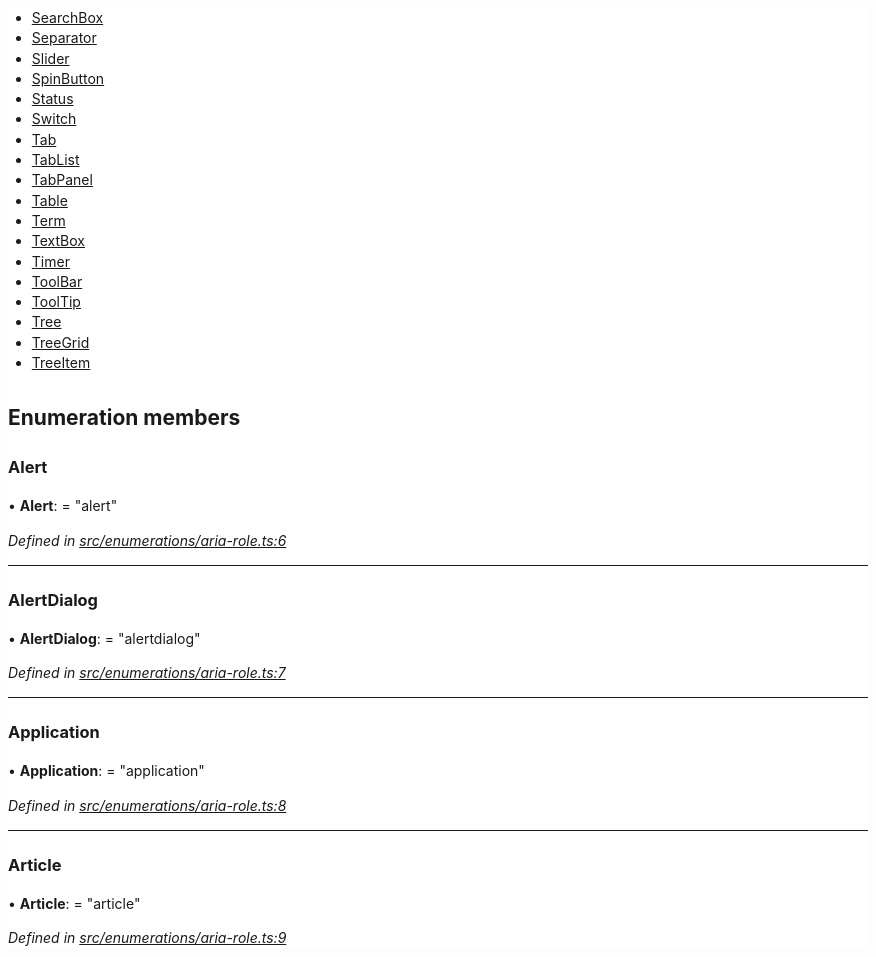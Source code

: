 * [SearchBox](ariarole.md#searchbox)
* [Separator](ariarole.md#separator)
* [Slider](ariarole.md#slider)
* [SpinButton](ariarole.md#spinbutton)
* [Status](ariarole.md#status)
* [Switch](ariarole.md#switch)
* [Tab](ariarole.md#tab)
* [TabList](ariarole.md#tablist)
* [TabPanel](ariarole.md#tabpanel)
* [Table](ariarole.md#table)
* [Term](ariarole.md#term)
* [TextBox](ariarole.md#textbox)
* [Timer](ariarole.md#timer)
* [ToolBar](ariarole.md#toolbar)
* [ToolTip](ariarole.md#tooltip)
* [Tree](ariarole.md#tree)
* [TreeGrid](ariarole.md#treegrid)
* [TreeItem](ariarole.md#treeitem)

## Enumeration members

###  Alert

• **Alert**: = "alert"

*Defined in [src/enumerations/aria-role.ts:6](https://github.com/AndcultureCode/AndcultureCode.JavaScript.Core/blob/fbcbf56/src/enumerations/aria-role.ts#L6)*

___

###  AlertDialog

• **AlertDialog**: = "alertdialog"

*Defined in [src/enumerations/aria-role.ts:7](https://github.com/AndcultureCode/AndcultureCode.JavaScript.Core/blob/fbcbf56/src/enumerations/aria-role.ts#L7)*

___

###  Application

• **Application**: = "application"

*Defined in [src/enumerations/aria-role.ts:8](https://github.com/AndcultureCode/AndcultureCode.JavaScript.Core/blob/fbcbf56/src/enumerations/aria-role.ts#L8)*

___

###  Article

• **Article**: = "article"

*Defined in [src/enumerations/aria-role.ts:9](https://github.com/AndcultureCode/AndcultureCode.JavaScript.Core/blob/fbcbf56/src/enumerations/aria-role.ts#L9)*
